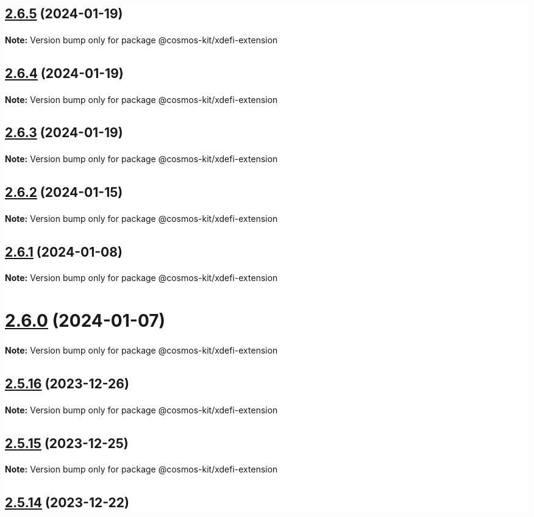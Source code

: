 ## [2.6.5](https://github.com/hyperweb-io/cosmos-kit/compare/@cosmos-kit/xdefi-extension@2.6.4...@cosmos-kit/xdefi-extension@2.6.5) (2024-01-19)

**Note:** Version bump only for package @cosmos-kit/xdefi-extension

## [2.6.4](https://github.com/hyperweb-io/cosmos-kit/compare/@cosmos-kit/xdefi-extension@2.6.3...@cosmos-kit/xdefi-extension@2.6.4) (2024-01-19)

**Note:** Version bump only for package @cosmos-kit/xdefi-extension

## [2.6.3](https://github.com/hyperweb-io/cosmos-kit/compare/@cosmos-kit/xdefi-extension@2.6.2...@cosmos-kit/xdefi-extension@2.6.3) (2024-01-19)

**Note:** Version bump only for package @cosmos-kit/xdefi-extension

## [2.6.2](https://github.com/hyperweb-io/cosmos-kit/compare/@cosmos-kit/xdefi-extension@2.6.1...@cosmos-kit/xdefi-extension@2.6.2) (2024-01-15)

**Note:** Version bump only for package @cosmos-kit/xdefi-extension

## [2.6.1](https://github.com/hyperweb-io/cosmos-kit/compare/@cosmos-kit/xdefi-extension@2.6.0...@cosmos-kit/xdefi-extension@2.6.1) (2024-01-08)

**Note:** Version bump only for package @cosmos-kit/xdefi-extension

# [2.6.0](https://github.com/hyperweb-io/cosmos-kit/compare/@cosmos-kit/xdefi-extension@2.5.16...@cosmos-kit/xdefi-extension@2.6.0) (2024-01-07)

**Note:** Version bump only for package @cosmos-kit/xdefi-extension

## [2.5.16](https://github.com/hyperweb-io/cosmos-kit/compare/@cosmos-kit/xdefi-extension@2.5.15...@cosmos-kit/xdefi-extension@2.5.16) (2023-12-26)

**Note:** Version bump only for package @cosmos-kit/xdefi-extension

## [2.5.15](https://github.com/hyperweb-io/cosmos-kit/compare/@cosmos-kit/xdefi-extension@2.5.14...@cosmos-kit/xdefi-extension@2.5.15) (2023-12-25)

**Note:** Version bump only for package @cosmos-kit/xdefi-extension

## [2.5.14](https://github.com/hyperweb-io/cosmos-kit/compare/@cosmos-kit/xdefi-extension@2.5.13...@cosmos-kit/xdefi-extension@2.5.14) (2023-12-22)
